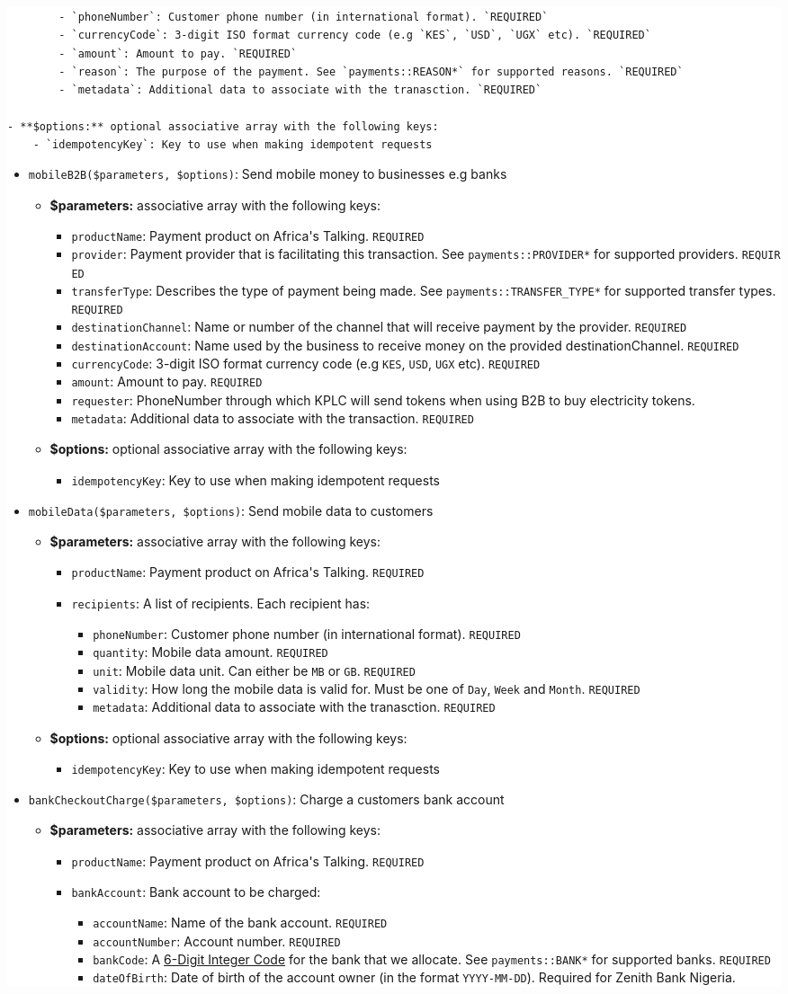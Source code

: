             - `phoneNumber`: Customer phone number (in international format). `REQUIRED`
            - `currencyCode`: 3-digit ISO format currency code (e.g `KES`, `USD`, `UGX` etc). `REQUIRED`
            - `amount`: Amount to pay. `REQUIRED`
            - `reason`: The purpose of the payment. See `payments::REASON*` for supported reasons. `REQUIRED`
            - `metadata`: Additional data to associate with the tranasction. `REQUIRED`

    - **$options:** optional associative array with the following keys:
        - `idempotencyKey`: Key to use when making idempotent requests

- `mobileB2B($parameters, $options)`: Send mobile money to businesses e.g banks

    - **$parameters:** associative array with the following keys:
        - `productName`: Payment product on Africa's Talking. `REQUIRED`
        - `provider`: Payment provider that is facilitating this transaction. See `payments::PROVIDER*` for supported providers. `REQUIRED`
        - `transferType`: Describes the type of payment being made. See `payments::TRANSFER_TYPE*` for supported transfer types. `REQUIRED`
        - `destinationChannel`: Name or number of the channel that will receive payment by the provider. `REQUIRED`
        - `destinationAccount`: Name used by the business to receive money on the provided destinationChannel. `REQUIRED`
        - `currencyCode`: 3-digit ISO format currency code (e.g `KES`, `USD`, `UGX` etc). `REQUIRED`
        - `amount`: Amount to pay. `REQUIRED`
        - `requester`: PhoneNumber through which KPLC will send tokens when using B2B to buy electricity tokens.
        - `metadata`: Additional data to associate with the transaction. `REQUIRED`

    - **$options:** optional associative array with the following keys:
        - `idempotencyKey`: Key to use when making idempotent requests

- `mobileData($parameters, $options)`: Send mobile data to customers

    - **$parameters:** associative array with the following keys:
        - `productName`: Payment product on Africa's Talking. `REQUIRED`
        - `recipients`: A list of recipients. Each recipient has:

            - `phoneNumber`: Customer phone number (in international format). `REQUIRED`
            - `quantity`: Mobile data amount. `REQUIRED`
            - `unit`: Mobile data unit. Can either be `MB` or `GB`. `REQUIRED`
            - `validity`: How long the mobile data is valid for. Must be one of `Day`, `Week` and `Month`. `REQUIRED`
            - `metadata`: Additional data to associate with the tranasction. `REQUIRED`

    - **$options:** optional associative array with the following keys:
        - `idempotencyKey`: Key to use when making idempotent requests

- `bankCheckoutCharge($parameters, $options)`: Charge a customers bank account

    - **$parameters:** associative array with the following keys:
        - `productName`: Payment product on Africa's Talking. `REQUIRED`
        - `bankAccount`: Bank account to be charged:

            - `accountName`: Name of the bank account. `REQUIRED`
            - `accountNumber`: Account number. `REQUIRED`
            - `bankCode`: A [6-Digit Integer Code](http://docs.africastalking.com/bank/checkout#bankCodes) for the bank that we allocate. See `payments::BANK*` for supported banks. `REQUIRED`
            - `dateOfBirth`: Date of birth of the account owner (in the format `YYYY-MM-DD`). Required for Zenith Bank Nigeria.
